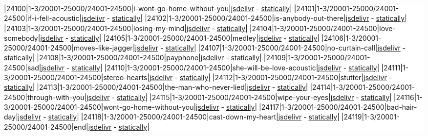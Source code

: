 |24100|1-3/20001-25000/24001-24500|i-wont-go-home-without-you|[jsdelivr](https://cdn.jsdelivr.net/gh/dbchord/webp-old-c-1280x720_1-3/20001-25000/24001-24500/i-wont-go-home-without-you.webp) - [statically](https://cdn.statically.io/gh/dbchord/webp-old-c-1280x720_1-3/img/20001-25000/24001-24500/i-wont-go-home-without-you.webp)|
|24101|1-3/20001-25000/24001-24500|if-i-fell-acoustic|[jsdelivr](https://cdn.jsdelivr.net/gh/dbchord/webp-old-c-1280x720_1-3/20001-25000/24001-24500/if-i-fell-acoustic.webp) - [statically](https://cdn.statically.io/gh/dbchord/webp-old-c-1280x720_1-3/img/20001-25000/24001-24500/if-i-fell-acoustic.webp)|
|24102|1-3/20001-25000/24001-24500|is-anybody-out-there|[jsdelivr](https://cdn.jsdelivr.net/gh/dbchord/webp-old-c-1280x720_1-3/20001-25000/24001-24500/is-anybody-out-there.webp) - [statically](https://cdn.statically.io/gh/dbchord/webp-old-c-1280x720_1-3/img/20001-25000/24001-24500/is-anybody-out-there.webp)|
|24103|1-3/20001-25000/24001-24500|losing-my-mind|[jsdelivr](https://cdn.jsdelivr.net/gh/dbchord/webp-old-c-1280x720_1-3/20001-25000/24001-24500/losing-my-mind.webp) - [statically](https://cdn.statically.io/gh/dbchord/webp-old-c-1280x720_1-3/img/20001-25000/24001-24500/losing-my-mind.webp)|
|24104|1-3/20001-25000/24001-24500|love-somebody|[jsdelivr](https://cdn.jsdelivr.net/gh/dbchord/webp-old-c-1280x720_1-3/20001-25000/24001-24500/love-somebody.webp) - [statically](https://cdn.statically.io/gh/dbchord/webp-old-c-1280x720_1-3/img/20001-25000/24001-24500/love-somebody.webp)|
|24105|1-3/20001-25000/24001-24500|medley|[jsdelivr](https://cdn.jsdelivr.net/gh/dbchord/webp-old-c-1280x720_1-3/20001-25000/24001-24500/medley.webp) - [statically](https://cdn.statically.io/gh/dbchord/webp-old-c-1280x720_1-3/img/20001-25000/24001-24500/medley.webp)|
|24106|1-3/20001-25000/24001-24500|moves-like-jagger|[jsdelivr](https://cdn.jsdelivr.net/gh/dbchord/webp-old-c-1280x720_1-3/20001-25000/24001-24500/moves-like-jagger.webp) - [statically](https://cdn.statically.io/gh/dbchord/webp-old-c-1280x720_1-3/img/20001-25000/24001-24500/moves-like-jagger.webp)|
|24107|1-3/20001-25000/24001-24500|no-curtain-call|[jsdelivr](https://cdn.jsdelivr.net/gh/dbchord/webp-old-c-1280x720_1-3/20001-25000/24001-24500/no-curtain-call.webp) - [statically](https://cdn.statically.io/gh/dbchord/webp-old-c-1280x720_1-3/img/20001-25000/24001-24500/no-curtain-call.webp)|
|24108|1-3/20001-25000/24001-24500|payphone|[jsdelivr](https://cdn.jsdelivr.net/gh/dbchord/webp-old-c-1280x720_1-3/20001-25000/24001-24500/payphone.webp) - [statically](https://cdn.statically.io/gh/dbchord/webp-old-c-1280x720_1-3/img/20001-25000/24001-24500/payphone.webp)|
|24109|1-3/20001-25000/24001-24500|sad|[jsdelivr](https://cdn.jsdelivr.net/gh/dbchord/webp-old-c-1280x720_1-3/20001-25000/24001-24500/sad.webp) - [statically](https://cdn.statically.io/gh/dbchord/webp-old-c-1280x720_1-3/img/20001-25000/24001-24500/sad.webp)|
|24110|1-3/20001-25000/24001-24500|she-will-be-love-acoustic|[jsdelivr](https://cdn.jsdelivr.net/gh/dbchord/webp-old-c-1280x720_1-3/20001-25000/24001-24500/she-will-be-love-acoustic.webp) - [statically](https://cdn.statically.io/gh/dbchord/webp-old-c-1280x720_1-3/img/20001-25000/24001-24500/she-will-be-love-acoustic.webp)|
|24111|1-3/20001-25000/24001-24500|stereo-hearts|[jsdelivr](https://cdn.jsdelivr.net/gh/dbchord/webp-old-c-1280x720_1-3/20001-25000/24001-24500/stereo-hearts.webp) - [statically](https://cdn.statically.io/gh/dbchord/webp-old-c-1280x720_1-3/img/20001-25000/24001-24500/stereo-hearts.webp)|
|24112|1-3/20001-25000/24001-24500|stutter|[jsdelivr](https://cdn.jsdelivr.net/gh/dbchord/webp-old-c-1280x720_1-3/20001-25000/24001-24500/stutter.webp) - [statically](https://cdn.statically.io/gh/dbchord/webp-old-c-1280x720_1-3/img/20001-25000/24001-24500/stutter.webp)|
|24113|1-3/20001-25000/24001-24500|the-man-who-never-lied|[jsdelivr](https://cdn.jsdelivr.net/gh/dbchord/webp-old-c-1280x720_1-3/20001-25000/24001-24500/the-man-who-never-lied.webp) - [statically](https://cdn.statically.io/gh/dbchord/webp-old-c-1280x720_1-3/img/20001-25000/24001-24500/the-man-who-never-lied.webp)|
|24114|1-3/20001-25000/24001-24500|through-with-you|[jsdelivr](https://cdn.jsdelivr.net/gh/dbchord/webp-old-c-1280x720_1-3/20001-25000/24001-24500/through-with-you.webp) - [statically](https://cdn.statically.io/gh/dbchord/webp-old-c-1280x720_1-3/img/20001-25000/24001-24500/through-with-you.webp)|
|24115|1-3/20001-25000/24001-24500|wipe-your-eyes|[jsdelivr](https://cdn.jsdelivr.net/gh/dbchord/webp-old-c-1280x720_1-3/20001-25000/24001-24500/wipe-your-eyes.webp) - [statically](https://cdn.statically.io/gh/dbchord/webp-old-c-1280x720_1-3/img/20001-25000/24001-24500/wipe-your-eyes.webp)|
|24116|1-3/20001-25000/24001-24500|wont-go-home-without-you|[jsdelivr](https://cdn.jsdelivr.net/gh/dbchord/webp-old-c-1280x720_1-3/20001-25000/24001-24500/wont-go-home-without-you.webp) - [statically](https://cdn.statically.io/gh/dbchord/webp-old-c-1280x720_1-3/img/20001-25000/24001-24500/wont-go-home-without-you.webp)|
|24117|1-3/20001-25000/24001-24500|bad-hair-day|[jsdelivr](https://cdn.jsdelivr.net/gh/dbchord/webp-old-c-1280x720_1-3/20001-25000/24001-24500/bad-hair-day.webp) - [statically](https://cdn.statically.io/gh/dbchord/webp-old-c-1280x720_1-3/img/20001-25000/24001-24500/bad-hair-day.webp)|
|24118|1-3/20001-25000/24001-24500|cast-down-my-heart|[jsdelivr](https://cdn.jsdelivr.net/gh/dbchord/webp-old-c-1280x720_1-3/20001-25000/24001-24500/cast-down-my-heart.webp) - [statically](https://cdn.statically.io/gh/dbchord/webp-old-c-1280x720_1-3/img/20001-25000/24001-24500/cast-down-my-heart.webp)|
|24119|1-3/20001-25000/24001-24500|end|[jsdelivr](https://cdn.jsdelivr.net/gh/dbchord/webp-old-c-1280x720_1-3/20001-25000/24001-24500/end.webp) - [statically](https://cdn.statically.io/gh/dbchord/webp-old-c-1280x720_1-3/img/20001-25000/24001-24500/end.webp)|